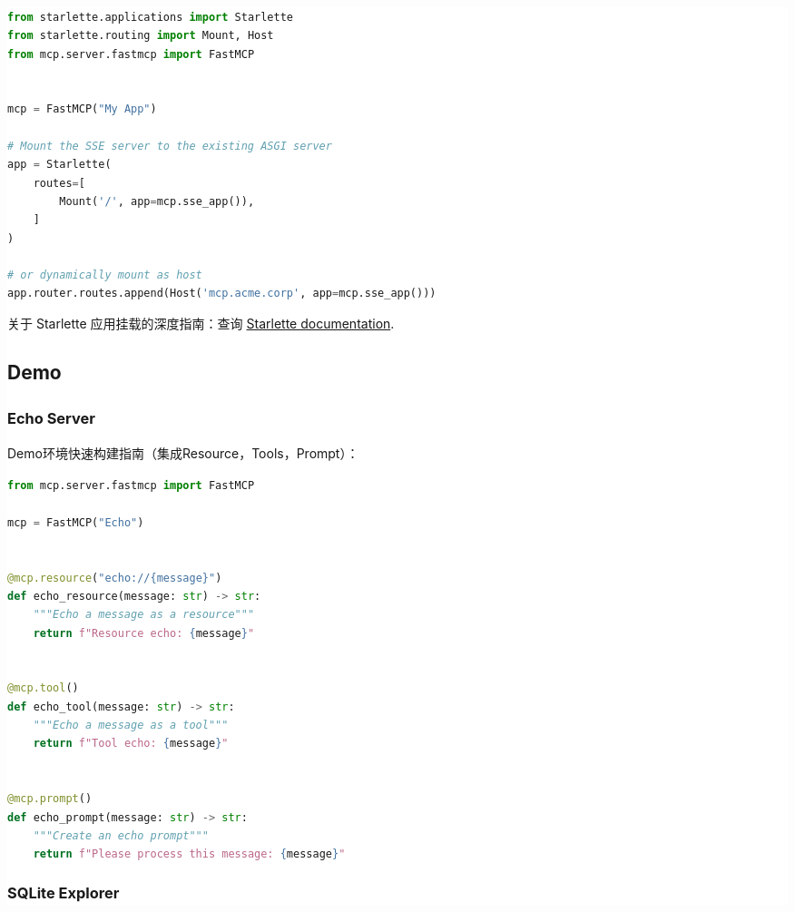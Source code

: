 ```python
from starlette.applications import Starlette
from starlette.routing import Mount, Host
from mcp.server.fastmcp import FastMCP


mcp = FastMCP("My App")

# Mount the SSE server to the existing ASGI server
app = Starlette(
    routes=[
        Mount('/', app=mcp.sse_app()),
    ]
)

# or dynamically mount as host
app.router.routes.append(Host('mcp.acme.corp', app=mcp.sse_app()))
```

关于 Starlette 应用挂载的深度指南：查询 [Starlette documentation](https://www.starlette.io/routing/#submounting-routes).

## Demo

### Echo Server

Demo环境快速构建指南（集成Resource，Tools，Prompt）：

```python
from mcp.server.fastmcp import FastMCP

mcp = FastMCP("Echo")


@mcp.resource("echo://{message}")
def echo_resource(message: str) -> str:
    """Echo a message as a resource"""
    return f"Resource echo: {message}"


@mcp.tool()
def echo_tool(message: str) -> str:
    """Echo a message as a tool"""
    return f"Tool echo: {message}"


@mcp.prompt()
def echo_prompt(message: str) -> str:
    """Create an echo prompt"""
    return f"Please process this message: {message}"
```

### SQLite Explorer

